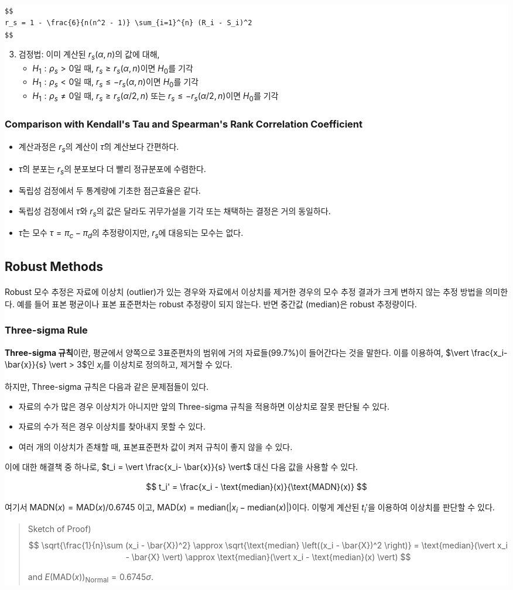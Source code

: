     $$
    r_s = 1 - \frac{6}{n(n^2 - 1)} \sum_{i=1}^{n} (R_i - S_i)^2
    $$

3. 검정법: 이미 계산된 $r_s(\alpha, n)$의 값에 대해,
    * $H_1 : \rho_s > 0$일 때, $r_s \geq r_s(\alpha, n)$이면 $H_0$를 기각
    * $H_1 : \rho_s < 0$일 때, $r_s \leq -r_s(\alpha, n)$이면 $H_0$를 기각
    * $H_1 : \rho_s \neq 0$일 때, $r_s \geq r_s(\alpha/2, n)$ 또는 $r_s \leq -r_s(\alpha/2, n)$이면 $H_0$를 기각

### Comparison with Kendall's Tau and Spearman's Rank Correlation Coefficient
* 계산과정은 $r_s$의 계산이 $\hat{\tau}$의 계산보다 간편하다.

* $\hat{\tau}$의 분포는 $r_s$의 분포보다 더 빨리 정규분포에 수렴한다.

* 독립성 검정에서 두 통계량에 기초한 점근효율은 같다.

* 독립성 검정에서 $\hat{\tau}$와 $r_s$의 값은 달라도 귀무가설을 기각 또는 채택하는 결정은 거의 동일하다.

* $\hat{\tau}$는 모수 $\tau = \pi_c - \pi_d$의 추정량이지만, $r_s$에 대응되는 모수는 없다.

## Robust Methods
Robust 모수 추정은 자료에 이상치 (outlier)가 있는 경우와 자료에서 이상치를 제거한 경우의 모수 추정 결과가 크게 변하지 않는 추정 방법을 의미한다. 예를 들어 표본 평균이나 표본 표준편차는 robust 추정량이 되지 않는다. 반면 중간값 (median)은 robust 추정량이다.

### Three-sigma Rule
**Three-sigma 규칙**이란, 평균에서 양쪽으로 3표준편차의 범위에 거의 자료들(99.7%)이 들어간다는 것을 말한다. 이를 이용하여, $\vert \frac{x_i- \bar{x}}{s} \vert > 3$인 $x_i$를 이상치로 정의하고, 제거할 수 있다.

하지만, Three-sigma 규칙은 다음과 같은 문제점들이 있다.

* 자료의 수가 많은 경우 이상치가 아니지만 앞의 Three-sigma 규칙을 적용하면 이상치로 잘못 판단될 수 있다.

* 자료의 수가 적은 경우 이상치를 찾아내지 못할 수 있다.

* 여러 개의 이상치가 존채할 때, 표본표준편차 값이 켜저 규칙이 좋지 않을 수 있다.

이에 대한 해결책 중 하나로, $t_i = \vert \frac{x_i- \bar{x}}{s} \vert$ 대신 다음 값을 사용할 수 있다.

$$
t_i' = \frac{x_i - \text{median}(x)}{\text{MADN}(x)}
$$

여기서 $\text{MADN}(x) = \text{MAD}(x) / 0.6745$ 이고, $\text{MAD}(x) = \text{median}(\vert x_i - \text{median}(x)\vert)$이다. 이렇게 계산된 $t_i'$을 이용하여 이상치를 판단할 수 있다.

> Sketch of Proof)
> $$
> \sqrt{\frac{1}{n}\sum (x_i - \bar{X})^2} \approx \sqrt{\text{median} \left((x_i - \bar{X})^2 \right)} = \text{median}(\vert x_i - \bar{X} \vert) \approx \text{median}(\vert x_i - \text{median}(x) \vert)
> $$
>
> and $E(\text{MAD}(x))_\text{Normal}=0.6745\sigma$.
